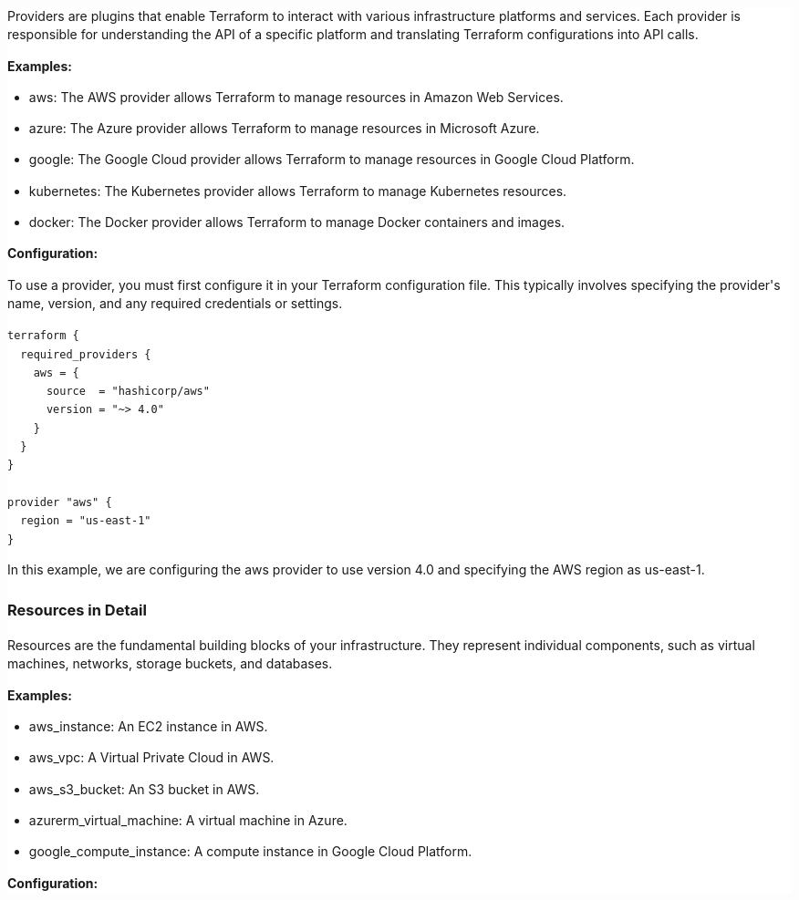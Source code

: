 Providers are plugins that enable Terraform to interact with various infrastructure platforms and services. Each provider is responsible for understanding the API of a specific platform and translating Terraform configurations into API calls.

**Examples:**

*   aws: The AWS provider allows Terraform to manage resources in Amazon Web Services.
    
*   azure: The Azure provider allows Terraform to manage resources in Microsoft Azure.
    
*   google: The Google Cloud provider allows Terraform to manage resources in Google Cloud Platform.
    
*   kubernetes: The Kubernetes provider allows Terraform to manage Kubernetes resources.
    
*   docker: The Docker provider allows Terraform to manage Docker containers and images.
    

**Configuration:**

To use a provider, you must first configure it in your Terraform configuration file. This typically involves specifying the provider's name, version, and any required credentials or settings.

```hcl
terraform {
  required_providers {
    aws = {
      source  = "hashicorp/aws"
      version = "~> 4.0"
    }
  }
}

provider "aws" {
  region = "us-east-1"
}
```
In this example, we are configuring the aws provider to use version 4.0 and specifying the AWS region as us-east-1.

### Resources in Detail

Resources are the fundamental building blocks of your infrastructure. They represent individual components, such as virtual machines, networks, storage buckets, and databases.

**Examples:**

*   aws\_instance: An EC2 instance in AWS.
    
*   aws\_vpc: A Virtual Private Cloud in AWS.
    
*   aws\_s3\_bucket: An S3 bucket in AWS.
    
*   azurerm\_virtual\_machine: A virtual machine in Azure.
    
*   google\_compute\_instance: A compute instance in Google Cloud Platform.
    

**Configuration:**
